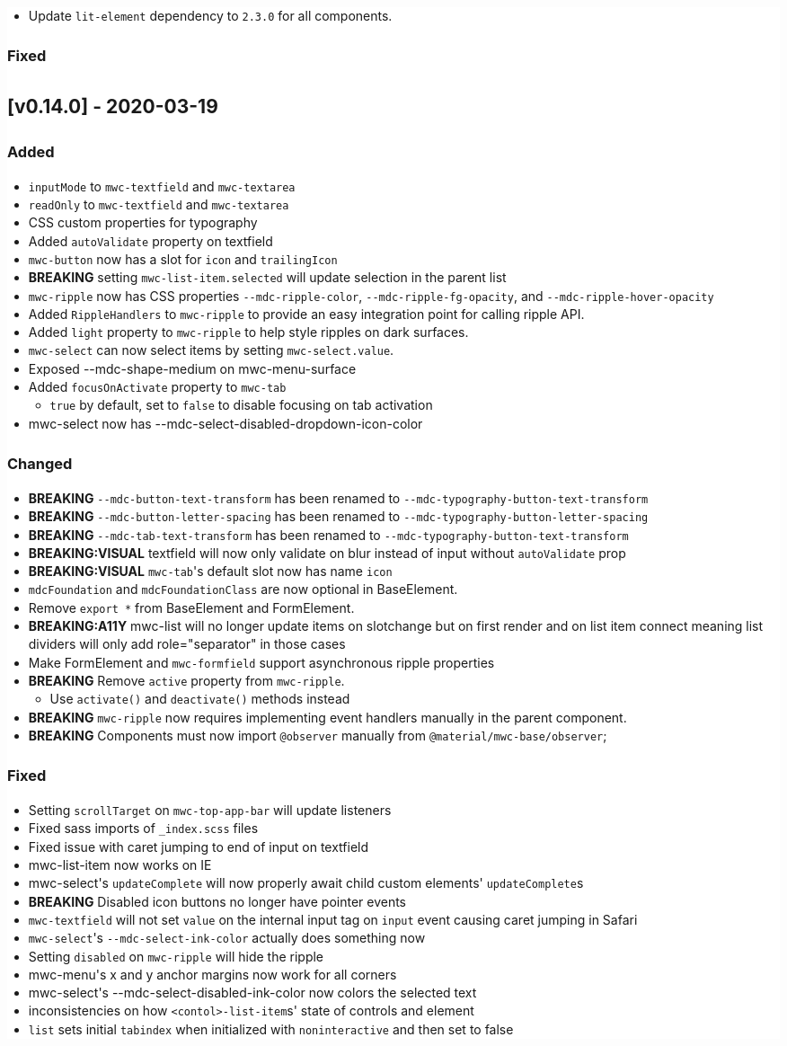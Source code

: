 - Update `lit-element` dependency to `2.3.0` for all components.

### Fixed

## [v0.14.0] - 2020-03-19

### Added

- `inputMode` to `mwc-textfield` and `mwc-textarea`
- `readOnly` to `mwc-textfield` and `mwc-textarea`
- CSS custom properties for typography
- Added `autoValidate` property on textfield
- `mwc-button` now has a slot for `icon` and `trailingIcon`
- **BREAKING** setting `mwc-list-item.selected` will update selection in the parent list
- `mwc-ripple` now has CSS properties `--mdc-ripple-color`, `--mdc-ripple-fg-opacity`, and `--mdc-ripple-hover-opacity`
- Added `RippleHandlers` to `mwc-ripple` to provide an easy integration point for calling ripple API.
- Added `light` property to `mwc-ripple` to help style ripples on dark surfaces.
- `mwc-select` can now select items by setting `mwc-select.value`.
- Exposed --mdc-shape-medium on mwc-menu-surface
- Added `focusOnActivate` property to `mwc-tab`
  - `true` by default, set to `false` to disable focusing on tab activation
- mwc-select now has --mdc-select-disabled-dropdown-icon-color

### Changed

- **BREAKING** `--mdc-button-text-transform` has been renamed to `--mdc-typography-button-text-transform`
- **BREAKING** `--mdc-button-letter-spacing` has been renamed to `--mdc-typography-button-letter-spacing`
- **BREAKING** `--mdc-tab-text-transform` has been renamed to `--mdc-typography-button-text-transform`
- **BREAKING:VISUAL** textfield will now only validate on blur instead of input without `autoValidate` prop
- **BREAKING:VISUAL** `mwc-tab`'s default slot now has name `icon`
- `mdcFoundation` and `mdcFoundationClass` are now optional in BaseElement.
- Remove `export *` from BaseElement and FormElement.
- **BREAKING:A11Y** mwc-list will no longer update items on slotchange but on first render and on list item connect meaning list dividers will only add role="separator" in those cases
- Make FormElement and `mwc-formfield` support asynchronous ripple properties
- **BREAKING** Remove `active` property from `mwc-ripple`.
  - Use `activate()` and `deactivate()` methods instead
- **BREAKING** `mwc-ripple` now requires implementing event handlers manually in the parent component.
- **BREAKING** Components must now import `@observer` manually from `@material/mwc-base/observer`;

### Fixed

- Setting `scrollTarget` on `mwc-top-app-bar` will update listeners
- Fixed sass imports of `_index.scss` files
- Fixed issue with caret jumping to end of input on textfield
- mwc-list-item now works on IE
- mwc-select's `updateComplete` will now properly await child custom elements' `updateComplete`s
- **BREAKING** Disabled icon buttons no longer have pointer events
- `mwc-textfield` will not set `value` on the internal input tag on `input` event causing caret jumping in Safari
- `mwc-select`'s `--mdc-select-ink-color` actually does something now
- Setting `disabled` on `mwc-ripple` will hide the ripple
- mwc-menu's x and y anchor margins now work for all corners
- mwc-select's --mdc-select-disabled-ink-color now colors the selected text
- inconsistencies on how `<contol>-list-item`s' state of controls and element
- `list` sets initial `tabindex` when initialized with `noninteractive` and then set to false
